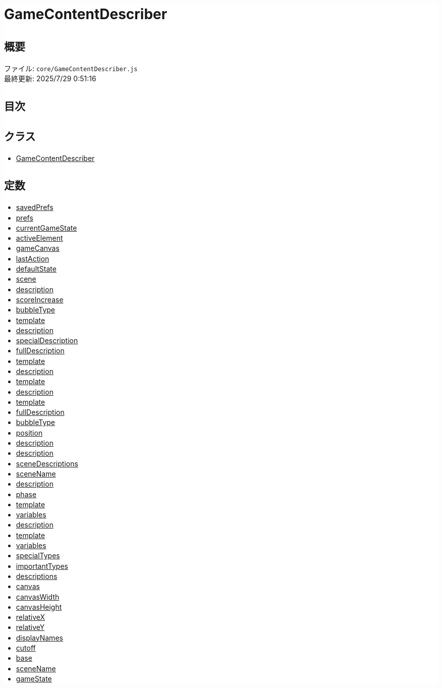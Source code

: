 # GameContentDescriber

## 概要

ファイル: `core/GameContentDescriber.js`  
最終更新: 2025/7/29 0:51:16

## 目次

## クラス
- [GameContentDescriber](#gamecontentdescriber)
## 定数
- [savedPrefs](#savedprefs)
- [prefs](#prefs)
- [currentGameState](#currentgamestate)
- [activeElement](#activeelement)
- [gameCanvas](#gamecanvas)
- [lastAction](#lastaction)
- [defaultState](#defaultstate)
- [scene](#scene)
- [description](#description)
- [scoreIncrease](#scoreincrease)
- [bubbleType](#bubbletype)
- [template](#template)
- [description](#description)
- [specialDescription](#specialdescription)
- [fullDescription](#fulldescription)
- [template](#template)
- [description](#description)
- [template](#template)
- [description](#description)
- [template](#template)
- [fullDescription](#fulldescription)
- [bubbleType](#bubbletype)
- [position](#position)
- [description](#description)
- [description](#description)
- [sceneDescriptions](#scenedescriptions)
- [sceneName](#scenename)
- [description](#description)
- [phase](#phase)
- [template](#template)
- [variables](#variables)
- [description](#description)
- [template](#template)
- [variables](#variables)
- [specialTypes](#specialtypes)
- [importantTypes](#importanttypes)
- [descriptions](#descriptions)
- [canvas](#canvas)
- [canvasWidth](#canvaswidth)
- [canvasHeight](#canvasheight)
- [relativeX](#relativex)
- [relativeY](#relativey)
- [displayNames](#displaynames)
- [cutoff](#cutoff)
- [base](#base)
- [sceneName](#scenename)
- [gameState](#gamestate)